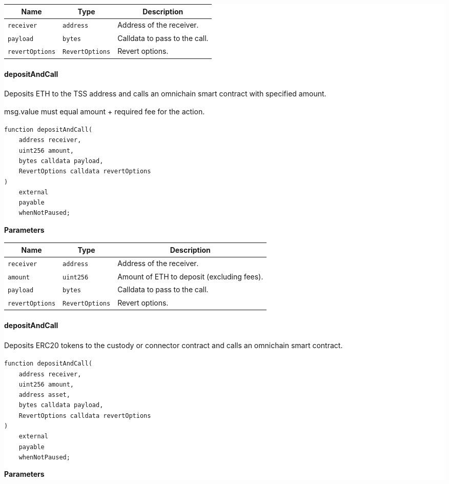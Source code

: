|Name|Type|Description|
|----|----|-----------|
|`receiver`|`address`|Address of the receiver.|
|`payload`|`bytes`|Calldata to pass to the call.|
|`revertOptions`|`RevertOptions`|Revert options.|


#### depositAndCall

Deposits ETH to the TSS address and calls an omnichain smart contract with specified amount.

msg.value must equal amount + required fee for the action.


```solidity
function depositAndCall(
    address receiver,
    uint256 amount,
    bytes calldata payload,
    RevertOptions calldata revertOptions
)
    external
    payable
    whenNotPaused;
```
**Parameters**

|Name|Type|Description|
|----|----|-----------|
|`receiver`|`address`|Address of the receiver.|
|`amount`|`uint256`|Amount of ETH to deposit (excluding fees).|
|`payload`|`bytes`|Calldata to pass to the call.|
|`revertOptions`|`RevertOptions`|Revert options.|


#### depositAndCall

Deposits ERC20 tokens to the custody or connector contract and calls an omnichain smart contract.


```solidity
function depositAndCall(
    address receiver,
    uint256 amount,
    address asset,
    bytes calldata payload,
    RevertOptions calldata revertOptions
)
    external
    payable
    whenNotPaused;
```
**Parameters**

